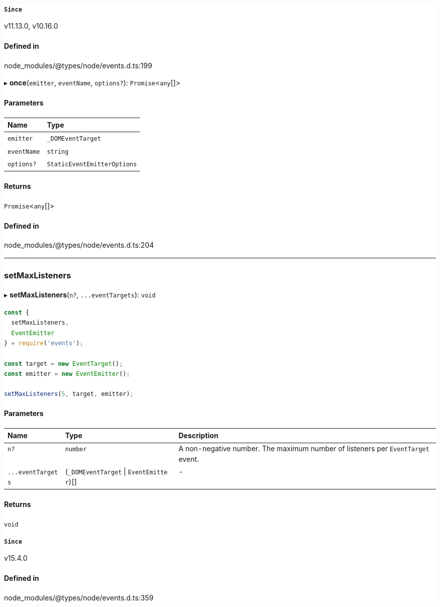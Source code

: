 **`Since`**

v11.13.0, v10.16.0

#### Defined in

node_modules/@types/node/events.d.ts:199

▸ **once**(`emitter`, `eventName`, `options?`): `Promise`\<`any`[]\>

#### Parameters

| Name | Type |
| :------ | :------ |
| `emitter` | `_DOMEventTarget` |
| `eventName` | `string` |
| `options?` | `StaticEventEmitterOptions` |

#### Returns

`Promise`\<`any`[]\>

#### Defined in

node_modules/@types/node/events.d.ts:204

___

### setMaxListeners

▸ **setMaxListeners**(`n?`, `...eventTargets`): `void`

```js
const {
  setMaxListeners,
  EventEmitter
} = require('events');

const target = new EventTarget();
const emitter = new EventEmitter();

setMaxListeners(5, target, emitter);
```

#### Parameters

| Name | Type | Description |
| :------ | :------ | :------ |
| `n?` | `number` | A non-negative number. The maximum number of listeners per `EventTarget` event. |
| `...eventTargets` | (`_DOMEventTarget` \| `EventEmitter`)[] | - |

#### Returns

`void`

**`Since`**

v15.4.0

#### Defined in

node_modules/@types/node/events.d.ts:359
